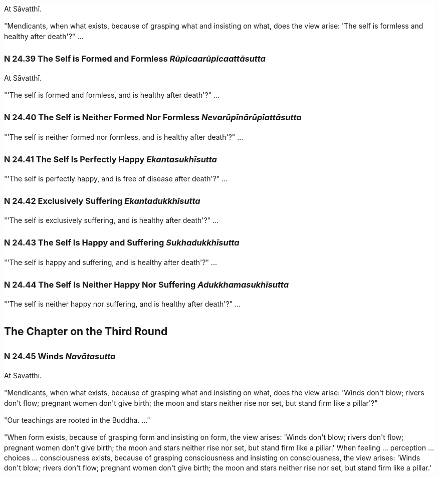 At Sāvatthī.

"Mendicants, when what exists, because of grasping what and insisting on
what, does the view arise: 'The self is formless and healthy after
death'?" ...

### N 24.39 The Self is Formed and Formless *Rūpīcaarūpīcaattāsutta*

At Sāvatthī.

"'The self is formed and formless, and is healthy after death'?" ...

### N 24.40 The Self is Neither Formed Nor Formless *Nevarūpīnārūpīattāsutta*

"'The self is neither formed nor formless, and is healthy after death'?"
...

### N 24.41 The Self Is Perfectly Happy *Ekantasukhīsutta*

"'The self is perfectly happy, and is free of disease after death'?" ...

### N 24.42 Exclusively Suffering *Ekantadukkhīsutta*

"'The self is exclusively suffering, and is healthy after death'?" ...

### N 24.43 The Self Is Happy and Suffering *Sukhadukkhīsutta*

"'The self is happy and suffering, and is healthy after death'?" ...

### N 24.44 The Self Is Neither Happy Nor Suffering *Adukkhamasukhīsutta*

"'The self is neither happy nor suffering, and is healthy after death'?"
...

## The Chapter on the Third Round

### N 24.45 Winds *Navātasutta*

At Sāvatthī.

"Mendicants, when what exists, because of grasping what and insisting on
what, does the view arise: 'Winds don't blow; rivers don't flow;
pregnant women don't give birth; the moon and stars neither rise nor
set, but stand firm like a pillar'?"

"Our teachings are rooted in the Buddha. ..."

"When form exists, because of grasping form and insisting on form, the
view arises: 'Winds don't blow; rivers don't flow; pregnant women don't
give birth; the moon and stars neither rise nor set, but stand firm like
a pillar.' When feeling ... perception ... choices ... consciousness
exists, because of grasping consciousness and insisting on
consciousness, the view arises: 'Winds don't blow; rivers don't flow;
pregnant women don't give birth; the moon and stars neither rise nor
set, but stand firm like a pillar.'
